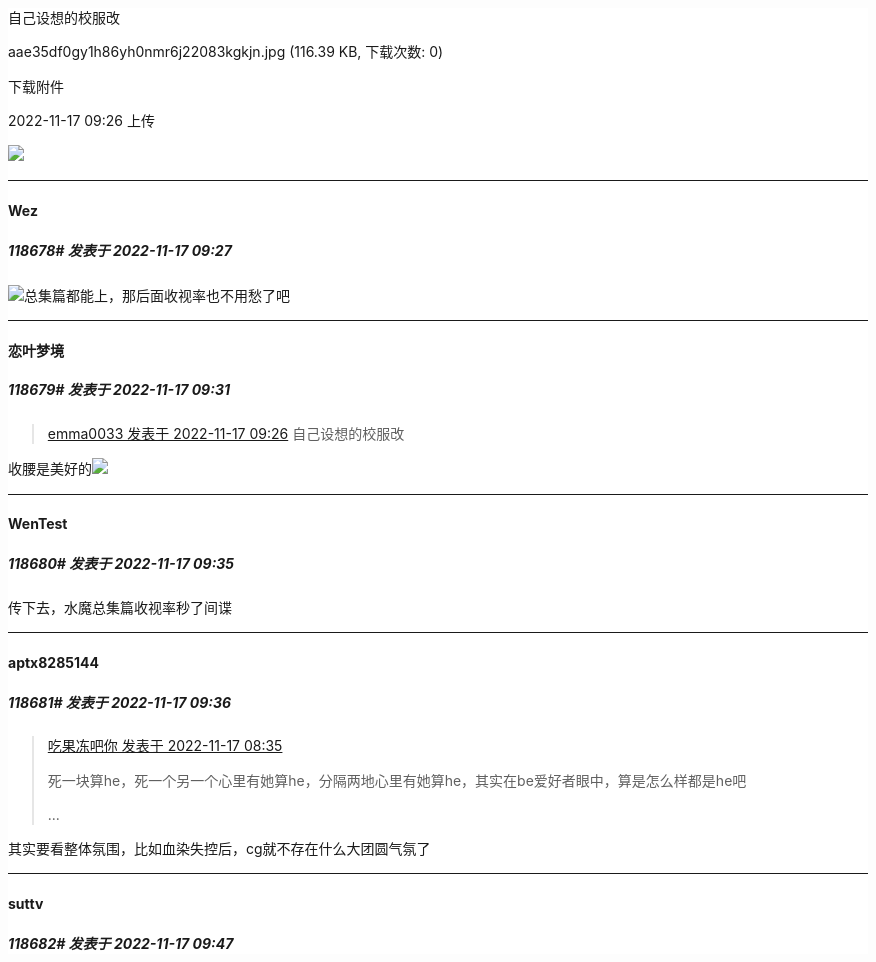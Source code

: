 自己设想的校服改

aae35df0gy1h86yh0nmr6j22083kgkjn.jpg
(116.39 KB, 下载次数: 0)

下载附件

2022-11-17 09:26 上传

<img src="https://img.saraba1st.com/forum/202211/17/092624byvfibvj7pv8pvjs.jpg" referrerpolicy="no-referrer">

*****

####  Wez  
##### 118678#       发表于 2022-11-17 09:27

<img src="https://static.saraba1st.com/image/smiley/face2017/105.png" referrerpolicy="no-referrer">总集篇都能上，那后面收视率也不用愁了吧

*****

####  恋叶梦境  
##### 118679#       发表于 2022-11-17 09:31

<blockquote><a href="httphttps://bbs.saraba1st.com/2b/forum.php?mod=redirect&amp;goto=findpost&amp;pid=58471202&amp;ptid=2026556" target="_blank">emma0033 发表于 2022-11-17 09:26</a>
自己设想的校服改</blockquote>
收腰是美好的<img src="https://static.saraba1st.com/image/smiley/face2017/072.png" referrerpolicy="no-referrer">

*****

####  WenTest  
##### 118680#       发表于 2022-11-17 09:35

传下去，水魔总集篇收视率秒了间谍



*****

####  aptx8285144  
##### 118681#       发表于 2022-11-17 09:36

<blockquote><a href="httphttps://bbs.saraba1st.com/2b/forum.php?mod=redirect&amp;goto=findpost&amp;pid=58470796&amp;ptid=2026556" target="_blank">吃果冻吧你 发表于 2022-11-17 08:35</a>

死一块算he，死一个另一个心里有她算he，分隔两地心里有她算he，其实在be爱好者眼中，算是怎么样都是he吧

 ...</blockquote>
其实要看整体氛围，比如血染失控后，cg就不存在什么大团圆气氛了



*****

####  suttv  
##### 118682#       发表于 2022-11-17 09:47
